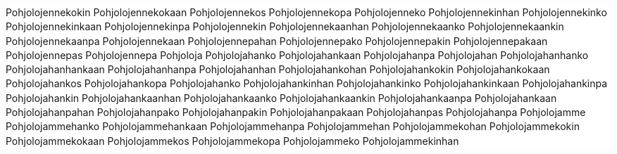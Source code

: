 Pohjolojennekokin
Pohjolojennekokaan
Pohjolojennekos
Pohjolojennekopa
Pohjolojenneko
Pohjolojennekinhan
Pohjolojennekinko
Pohjolojennekinkaan
Pohjolojennekinpa
Pohjolojennekin
Pohjolojennekaanhan
Pohjolojennekaanko
Pohjolojennekaankin
Pohjolojennekaanpa
Pohjolojennekaan
Pohjolojennepahan
Pohjolojennepako
Pohjolojennepakin
Pohjolojennepakaan
Pohjolojennepas
Pohjolojennepa
Pohjoloja
Pohjolojahanko
Pohjolojahankaan
Pohjolojahanpa
Pohjolojahan
Pohjolojahanhanko
Pohjolojahanhankaan
Pohjolojahanhanpa
Pohjolojahanhan
Pohjolojahankohan
Pohjolojahankokin
Pohjolojahankokaan
Pohjolojahankos
Pohjolojahankopa
Pohjolojahanko
Pohjolojahankinhan
Pohjolojahankinko
Pohjolojahankinkaan
Pohjolojahankinpa
Pohjolojahankin
Pohjolojahankaanhan
Pohjolojahankaanko
Pohjolojahankaankin
Pohjolojahankaanpa
Pohjolojahankaan
Pohjolojahanpahan
Pohjolojahanpako
Pohjolojahanpakin
Pohjolojahanpakaan
Pohjolojahanpas
Pohjolojahanpa
Pohjolojamme
Pohjolojammehanko
Pohjolojammehankaan
Pohjolojammehanpa
Pohjolojammehan
Pohjolojammekohan
Pohjolojammekokin
Pohjolojammekokaan
Pohjolojammekos
Pohjolojammekopa
Pohjolojammeko
Pohjolojammekinhan